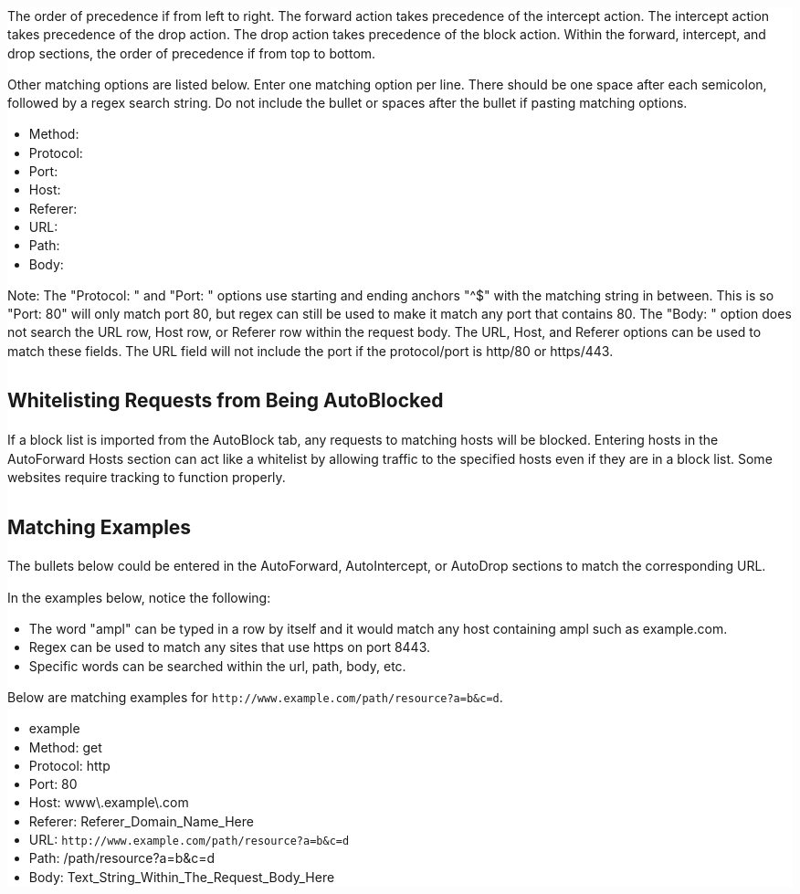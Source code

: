 The order of precedence if from left to right. The forward action takes precedence of the intercept action. The intercept action takes precedence of the drop action. The drop action takes precedence of the block action. Within the forward, intercept, and drop sections, the order of precedence if from top to bottom.

Other matching options are listed below. Enter one matching option per line. There should be one space after each semicolon, followed by a regex search string. Do not include the bullet or spaces after the bullet if pasting matching options.
 - Method: 
 - Protocol: 
 - Port: 
 - Host: 
 - Referer: 
 - URL: 
 - Path: 
 - Body: 

Note: The "Protocol: " and "Port: " options use starting and ending anchors "^$" with the matching string in between. This is so "Port: 80" will only match port 80, but regex can still be used to make it match any port that contains 80. The "Body: " option does not search the URL row, Host row, or Referer row within the request body. The URL, Host, and Referer options can be used to match these fields. The URL field will not include the port if the protocol/port is http/80 or https/443.


## Whitelisting Requests from Being AutoBlocked

If a block list is imported from the AutoBlock tab, any requests to matching hosts will be blocked. Entering hosts in the AutoForward Hosts section can act like a whitelist by allowing traffic to the specified hosts even if they are in a block list. Some websites require tracking to function properly.


## Matching Examples

The bullets below could be entered in the AutoForward, AutoIntercept, or AutoDrop sections to match the corresponding URL.

In the examples below, notice the following:
 - The word "ampl" can be typed in a row by itself and it would match any host containing ampl such as example.com.
 - Regex can be used to match any sites that use https on port 8443.
 - Specific words can be searched within the url, path, body, etc.

Below are matching examples for ```http://www.example.com/path/resource?a=b&c=d```.
 - example
 - Method: get
 - Protocol: http
 - Port: 80
 - Host: www\\.example\\.com
 - Referer: Referer_Domain_Name_Here
 - URL: ```http://www.example.com/path/resource?a=b&c=d```
 - Path: /path/resource?a=b&c=d
 - Body: Text_String_Within_The_Request_Body_Here
